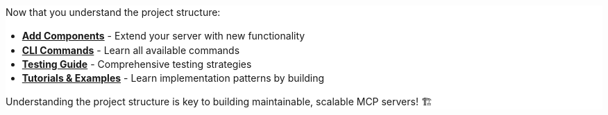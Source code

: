 Now that you understand the project structure:

- **[Add Components](./components/overview.md)** - Extend your server with new functionality
- **[CLI Commands](./cli-commands.md)** - Learn all available commands
- **[Testing Guide](./testing-debugging.md)** - Comprehensive testing strategies
- **[Tutorials & Examples](./tutorials-and-examples.md)** - Learn implementation patterns by building

Understanding the project structure is key to building maintainable, scalable MCP servers! 🏗️
